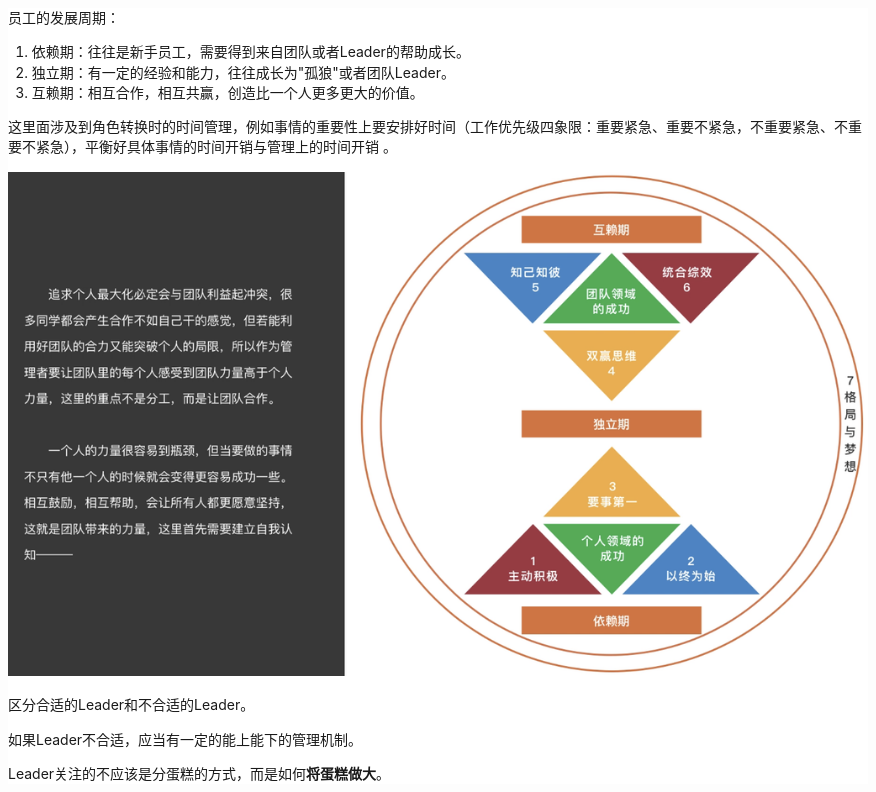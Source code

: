 员工的发展周期：

1.  依赖期：往往是新手员工，需要得到来自团队或者Leader的帮助成长。
2.  独立期：有一定的经验和能力，往往成长为"孤狼"或者团队Leader。
3.  互赖期：相互合作，相互共赢，创造比一个人更多更大的价值。

这里面涉及到角色转换时的时间管理，例如事情的重要性上要安排好时间（工作优先级四象限：重要紧急、重要不紧急，不重要紧急、不重要不紧急），平衡好具体事情的时间开销与管理上的时间开销 。

![](/attachments/image2021-3-26_15-38-28.png)

区分合适的Leader和不合适的Leader。

如果Leader不合适，应当有一定的能上能下的管理机制。

Leader关注的不应该是分蛋糕的方式，而是如何**将蛋糕做大**。
